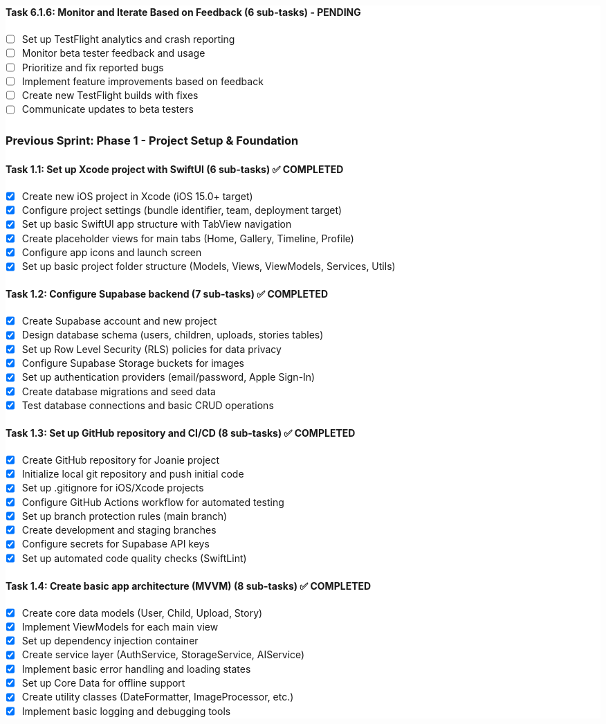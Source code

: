 #### Task 6.1.6: Monitor and Iterate Based on Feedback (6 sub-tasks) - PENDING
- [ ] Set up TestFlight analytics and crash reporting
- [ ] Monitor beta tester feedback and usage
- [ ] Prioritize and fix reported bugs
- [ ] Implement feature improvements based on feedback
- [ ] Create new TestFlight builds with fixes
- [ ] Communicate updates to beta testers

### Previous Sprint: Phase 1 - Project Setup & Foundation

#### Task 1.1: Set up Xcode project with SwiftUI (6 sub-tasks) ✅ COMPLETED
- [x] Create new iOS project in Xcode (iOS 15.0+ target)
- [x] Configure project settings (bundle identifier, team, deployment target)
- [x] Set up basic SwiftUI app structure with TabView navigation
- [x] Create placeholder views for main tabs (Home, Gallery, Timeline, Profile)
- [x] Configure app icons and launch screen
- [x] Set up basic project folder structure (Models, Views, ViewModels, Services, Utils)

#### Task 1.2: Configure Supabase backend (7 sub-tasks) ✅ COMPLETED
- [x] Create Supabase account and new project
- [x] Design database schema (users, children, uploads, stories tables)
- [x] Set up Row Level Security (RLS) policies for data privacy
- [x] Configure Supabase Storage buckets for images
- [x] Set up authentication providers (email/password, Apple Sign-In)
- [x] Create database migrations and seed data
- [x] Test database connections and basic CRUD operations

#### Task 1.3: Set up GitHub repository and CI/CD (8 sub-tasks) ✅ COMPLETED
- [x] Create GitHub repository for Joanie project
- [x] Initialize local git repository and push initial code
- [x] Set up .gitignore for iOS/Xcode projects
- [x] Configure GitHub Actions workflow for automated testing
- [x] Set up branch protection rules (main branch)
- [x] Create development and staging branches
- [x] Configure secrets for Supabase API keys
- [x] Set up automated code quality checks (SwiftLint)

#### Task 1.4: Create basic app architecture (MVVM) (8 sub-tasks) ✅ COMPLETED
- [x] Create core data models (User, Child, Upload, Story)
- [x] Implement ViewModels for each main view
- [x] Set up dependency injection container
- [x] Create service layer (AuthService, StorageService, AIService)
- [x] Implement basic error handling and loading states
- [x] Set up Core Data for offline support
- [x] Create utility classes (DateFormatter, ImageProcessor, etc.)
- [x] Implement basic logging and debugging tools
